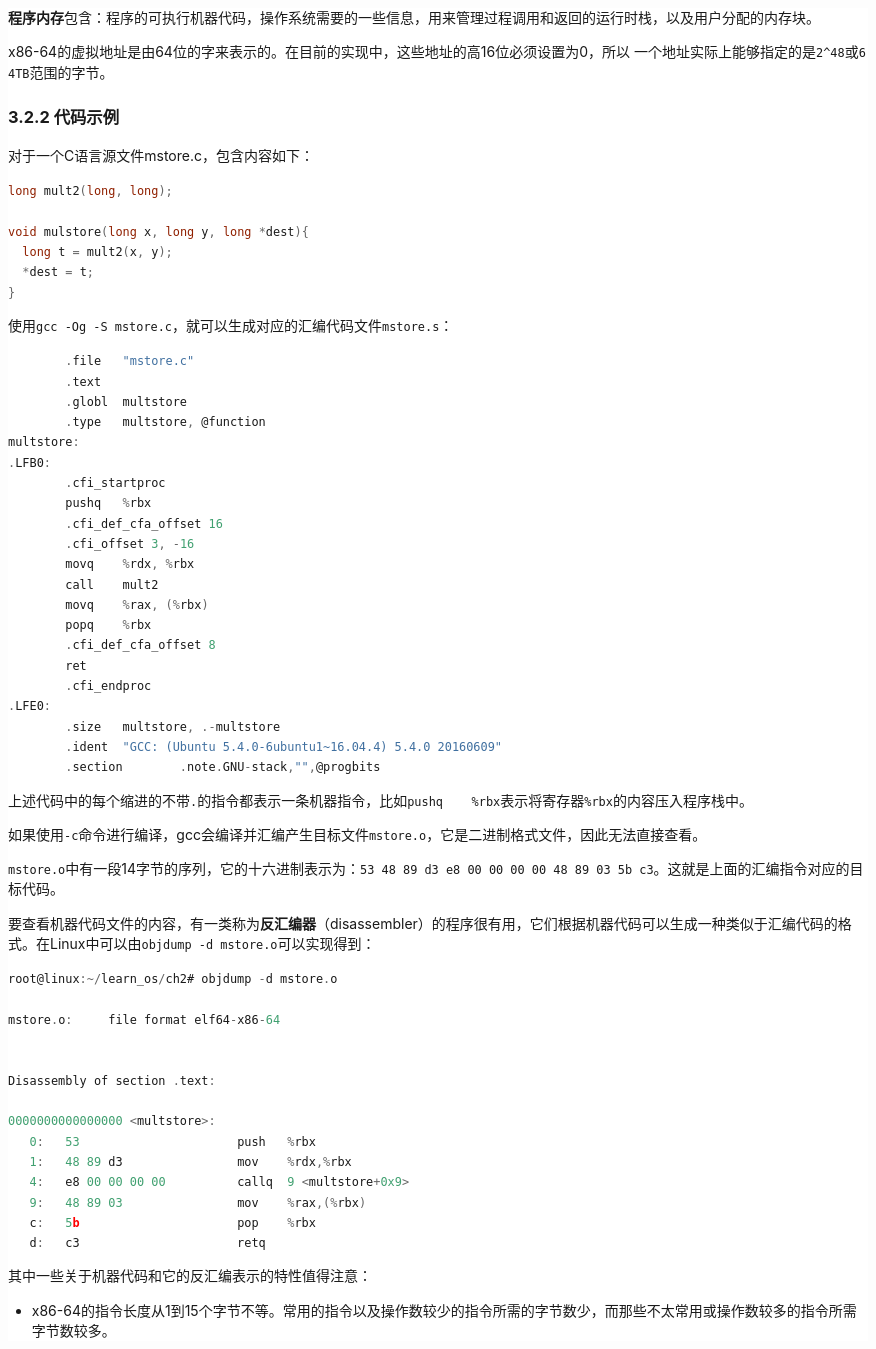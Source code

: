 **程序内存**包含：程序的可执行机器代码，操作系统需要的一些信息，用来管理过程调用和返回的运行时栈，以及用户分配的内存块。

x86-64的虚拟地址是由64位的字来表示的。在目前的实现中，这些地址的高16位必须设置为0，所以 一个地址实际上能够指定的是`2^48`或`64TB`范围的字节。

### 3.2.2 代码示例

对于一个C语言源文件mstore.c，包含内容如下：
```c
long mult2(long, long);

void mulstore(long x, long y, long *dest){
  long t = mult2(x, y);
  *dest = t;
}
```
使用`gcc -Og -S mstore.c`，就可以生成对应的汇编代码文件`mstore.s`：
```c
        .file   "mstore.c"
        .text
        .globl  multstore
        .type   multstore, @function
multstore:
.LFB0:
        .cfi_startproc
        pushq   %rbx
        .cfi_def_cfa_offset 16
        .cfi_offset 3, -16
        movq    %rdx, %rbx
        call    mult2
        movq    %rax, (%rbx)
        popq    %rbx
        .cfi_def_cfa_offset 8
        ret
        .cfi_endproc
.LFE0:
        .size   multstore, .-multstore
        .ident  "GCC: (Ubuntu 5.4.0-6ubuntu1~16.04.4) 5.4.0 20160609"
        .section        .note.GNU-stack,"",@progbits

```
上述代码中的每个缩进的不带`.`的指令都表示一条机器指令，比如`pushq    %rbx`表示将寄存器`%rbx`的内容压入程序栈中。

如果使用`-c`命令进行编译，gcc会编译并汇编产生目标文件`mstore.o`，它是二进制格式文件，因此无法直接查看。

`mstore.o`中有一段14字节的序列，它的十六进制表示为：`53 48 89 d3 e8 00 00 00 00 48 89 03 5b c3`。这就是上面的汇编指令对应的目标代码。

要查看机器代码文件的内容，有一类称为**反汇编器**（disassembler）的程序很有用，它们根据机器代码可以生成一种类似于汇编代码的格式。在Linux中可以由`objdump -d mstore.o`可以实现得到：
```c
root@linux:~/learn_os/ch2# objdump -d mstore.o

mstore.o:     file format elf64-x86-64


Disassembly of section .text:

0000000000000000 <multstore>:
   0:   53                      push   %rbx
   1:   48 89 d3                mov    %rdx,%rbx
   4:   e8 00 00 00 00          callq  9 <multstore+0x9>
   9:   48 89 03                mov    %rax,(%rbx)
   c:   5b                      pop    %rbx
   d:   c3                      retq

```
其中一些关于机器代码和它的反汇编表示的特性值得注意：
- x86-64的指令长度从1到15个字节不等。常用的指令以及操作数较少的指令所需的字节数少，而那些不太常用或操作数较多的指令所需字节数较多。
